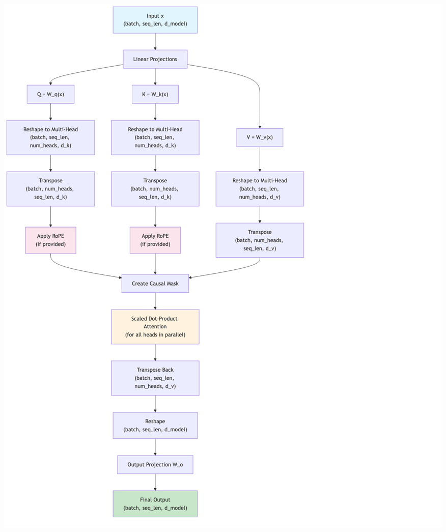 ![Multi-Head Attention Flow](/assets/picture/2025-09-13-cs336-build-a-transformer-language-model/multi_head_attention_flow.png)
